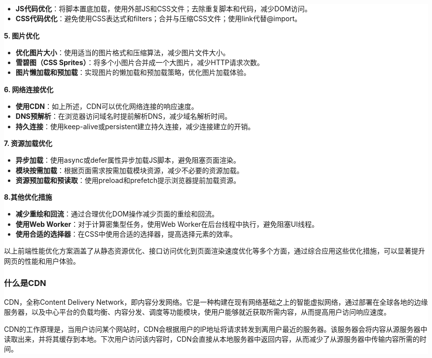 - **JS代码优化**：将脚本置底加载，使用外部JS和CSS文件；去除重复脚本和代码，减少DOM访问。
- **CSS代码优化**：避免使用CSS表达式和filters；合并与压缩CSS文件；使用link代替@import。

**5. 图片优化**

- **优化图片大小**：使用适当的图片格式和压缩算法，减少图片文件大小。
- **雪碧图（CSS Sprites）**：将多个小图片合并成一个大图片，减少HTTP请求次数。
- **图片懒加载和预加载**：实现图片的懒加载和预加载策略，优化图片加载体验。

**6. 网络连接优化**

- **使用CDN**：如上所述，CDN可以优化网络连接的响应速度。
- **DNS预解析**：在浏览器访问域名时提前解析DNS，减少域名解析时间。
- **持久连接**：使用keep-alive或persistent建立持久连接，减少连接建立的开销。

**7. 资源加载优化**

- **异步加载**：使用async或defer属性异步加载JS脚本，避免阻塞页面渲染。
- **模块按需加载**：根据页面需求按需加载模块资源，减少不必要的资源加载。
- **资源预加载和预读取**：使用preload和prefetch提示浏览器提前加载资源。

**8.其他优化措施**

- **减少重绘和回流**：通过合理优化DOM操作减少页面的重绘和回流。
- **使用Web Worker**：对于计算密集型任务，使用Web Worker在后台线程中执行，避免阻塞UI线程。
- **使用合适的选择器**：在CSS中使用合适的选择器，提高选择元素的效率。

以上前端性能优化方案涵盖了从静态资源优化、接口访问优化到页面渲染速度优化等多个方面，通过综合应用这些优化措施，可以显著提升网页的性能和用户体验。

### 什么是CDN

CDN，全称Content Delivery Network，即内容分发网络。它是一种构建在现有网络基础之上的智能虚拟网络，通过部署在全球各地的边缘服务器，以及中心平台的负载均衡、内容分发、调度等功能模块，使用户能够就近获取所需内容，从而提高用户访问响应速度。

CDN的工作原理是，当用户访问某个网站时，CDN会根据用户的IP地址将请求转发到离用户最近的服务器。该服务器会将内容从源服务器中读取出来，并将其缓存到本地。下次用户访问该内容时，CDN会直接从本地服务器中返回内容，从而减少了从源服务器中传输内容所需的时间。